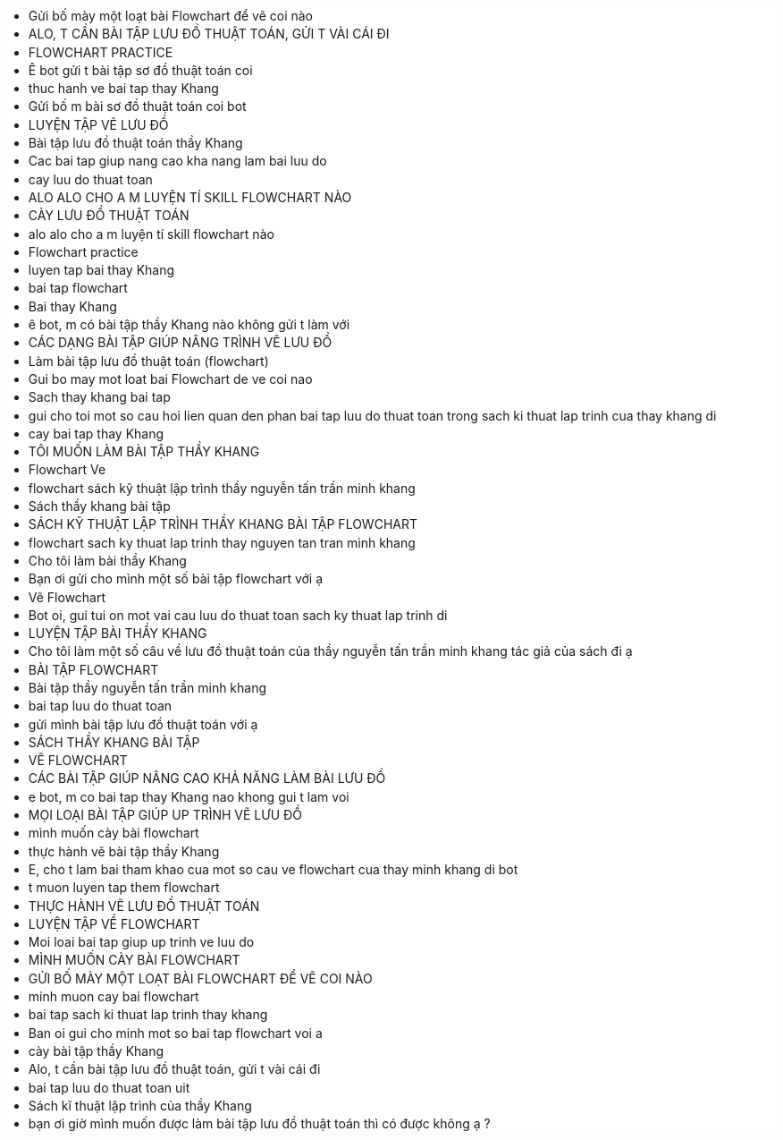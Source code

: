 - Gửi bố mày một loạt bài Flowchart để vẽ coi nào
- ALO, T CẦN BÀI TẬP LƯU ĐỒ THUẬT TOÁN, GỬI T VÀI CÁI ĐI
- FLOWCHART PRACTICE
- Ê bot gửi t bài tập sơ đồ thuật toán coi
- thuc hanh ve bai tap thay Khang
- Gửi bố m bài sơ đồ thuật toán coi bot
- LUYỆN TẬP VẼ LƯU ĐỒ
- Bài tập lưu đồ thuật toán thầy Khang
- Cac bai tap giup nang cao kha nang lam bai luu do
- cay luu do thuat toan
- ALO ALO CHO A M LUYỆN TÍ SKILL FLOWCHART NÀO
- CÀY LƯU ĐỒ THUẬT TOÁN
- alo alo cho a m luyện tí skill flowchart nào
- Flowchart practice
- luyen tap bai thay Khang
- bai tap flowchart
- Bai thay Khang
- ê bot, m có bài tập thầy Khang nào không gửi t làm với
- CÁC DẠNG BÀI TẬP GIÚP NÂNG TRÌNH VẼ LƯU ĐỒ
- Làm bài tập lưu đồ thuật toán (flowchart)
- Gui bo may mot loat bai Flowchart de ve coi nao
- Sach thay khang bai tap
- gui cho toi mot so cau hoi lien quan den phan bai tap luu do thuat toan trong sach ki thuat lap trinh cua thay khang di
- cay bai tap thay Khang
- TÔI MUỐN LÀM BÀI TẬP THẦY KHANG
- Flowchart Ve
- flowchart sách kỹ thuật lập trình thầy nguyễn tấn trần minh khang
- Sách thầy khang bài tập
- SÁCH KỸ THUẬT LẬP TRÌNH THẦY KHANG BÀI TẬP FLOWCHART
- flowchart sach ky thuat lap trinh thay nguyen tan tran minh khang
- Cho tôi làm bài thầy Khang
- Bạn ơi gửi cho mình một số bài tập flowchart với ạ
- Vẽ Flowchart
- Bot oi, gui tui on mot vai cau luu do thuat toan sach ky thuat lap trinh di
- LUYỆN TẬP BÀI THẦY KHANG
- Cho tôi làm một số câu về lưu đồ thuật toán của thầy nguyễn tấn trần minh khang tác giả của sách đi ạ
- BÀI TẬP FLOWCHART
- Bài tập thầy nguyễn tấn trần minh khang
- bai tap luu do thuat toan
- gửi mình bài tập lưu đồ thuật toán với ạ
- SÁCH THẦY KHANG BÀI TẬP
- VẼ FLOWCHART
- CÁC BÀI TẬP GIÚP NÂNG CAO KHẢ NĂNG LÀM BÀI LƯU ĐỒ
- e bot, m co bai tap thay Khang nao khong gui t lam voi
- MỌI LOẠI BÀI TẬP GIÚP UP TRÌNH VẼ LƯU ĐỒ
- mình muốn cày bài flowchart
- thực hành vẽ bài tập thầy Khang
- E, cho t lam bai tham khao cua mot so cau ve flowchart cua thay minh khang di bot
- t muon luyen tap them flowchart
- THỰC HÀNH VẼ LƯU ĐỒ THUẬT TOÁN
- LUYỆN TẬP VỀ FLOWCHART
- Moi loai bai tap giup up trinh ve luu do
- MÌNH MUỐN CÀY BÀI FLOWCHART
- GỬI BỐ MÀY MỘT LOẠT BÀI FLOWCHART ĐỂ VẼ COI NÀO
- minh muon cay bai flowchart
- bai tap sach ki thuat lap trinh thay khang
- Ban oi gui cho minh mot so bai tap flowchart voi a
- cày bài tập thầy Khang
- Alo, t cần bài tập lưu đồ thuật toán, gửi t vài cái đi
- bai tap luu do thuat toan uit
- Sách kĩ thuật lập trình của thầy Khang
- bạn ơi giờ mình muốn được làm bài tập lưu đồ thuật toán thì có được không ạ ?